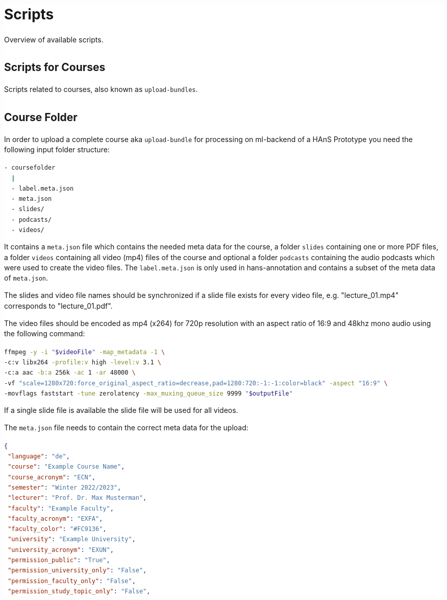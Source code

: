 # Scripts

Overview of available scripts.

## Scripts for Courses

Scripts related to courses, also known as `upload-bundles`.

## Course Folder

In order to upload a complete course aka `upload-bundle`
for processing on ml-backend of a HAnS Prototype
you need the following input folder structure:

```bash
- coursefolder
  |
  - label.meta.json
  - meta.json
  - slides/
  - podcasts/
  - videos/
```

It contains a `meta.json` file which contains the needed meta data for the course,
a folder `slides` containing one or more PDF files,
a folder `videos` containing all video (mp4) files of the course and
optional a folder `podcasts` containing the audio podcasts which
were used to create the video files.
The `label.meta.json` is only used in hans-annotation and contains
a subset of the meta data of `meta.json`.

The slides and video file names should be synchronized if a slide file exists
for every video file, e.g. "lecture_01.mp4" corresponds to "lecture_01.pdf".

The video files should be encoded as mp4 (x264) for 720p resolution
with an aspect ratio of 16:9 and 48khz mono audio using the following command:

```bash
ffmpeg -y -i "$videoFile" -map_metadata -1 \
-c:v libx264 -profile:v high -level:v 3.1 \
-c:a aac -b:a 256k -ac 1 -ar 48000 \
-vf "scale=1280x720:force_original_aspect_ratio=decrease,pad=1280:720:-1:-1:color=black" -aspect "16:9" \
-movflags faststart -tune zerolatency -max_muxing_queue_size 9999 "$outputFile"
```

If a single slide file is available the slide file will be used for all videos.

The `meta.json` file needs to contain the correct meta data for the upload:

```json
{
 "language": "de",
 "course": "Example Course Name",
 "course_acronym": "ECN",
 "semester": "Winter 2022/2023",
 "lecturer": "Prof. Dr. Max Musterman",
 "faculty": "Example Faculty",
 "faculty_acronym": "EXFA",
 "faculty_color": "#FC9136",
 "university": "Example University",
 "university_acronym": "EXUN",
 "permission_public": "True",
 "permission_university_only": "False",
 "permission_faculty_only": "False",
 "permission_study_topic_only": "False",
```
